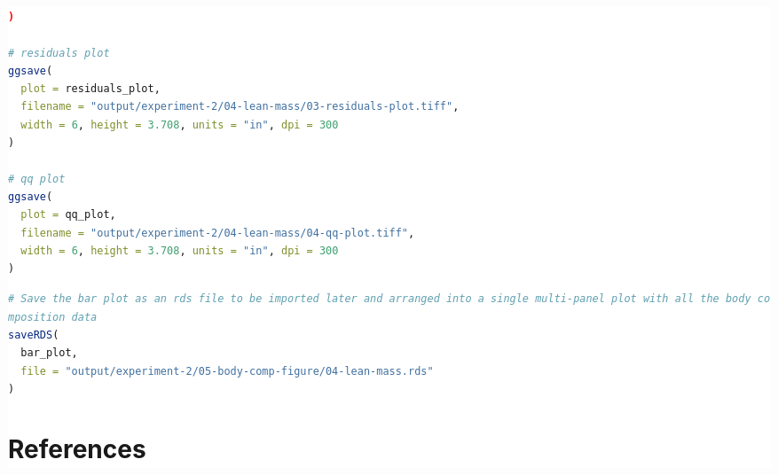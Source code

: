 ``` r
)

# residuals plot
ggsave(
  plot = residuals_plot,
  filename = "output/experiment-2/04-lean-mass/03-residuals-plot.tiff",
  width = 6, height = 3.708, units = "in", dpi = 300
)

# qq plot
ggsave(
  plot = qq_plot,
  filename = "output/experiment-2/04-lean-mass/04-qq-plot.tiff",
  width = 6, height = 3.708, units = "in", dpi = 300
)
```

``` r
# Save the bar plot as an rds file to be imported later and arranged into a single multi-panel plot with all the body composition data
saveRDS(
  bar_plot,
  file = "output/experiment-2/05-body-comp-figure/04-lean-mass.rds"
)
```

# References
